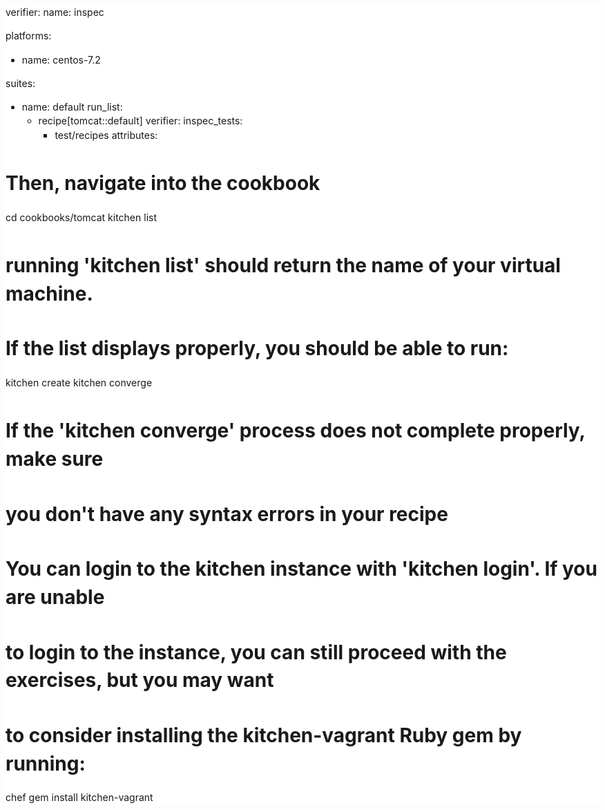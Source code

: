 verifier:
  name: inspec

platforms:
  - name: centos-7.2

suites:
  - name: default
    run_list:
      - recipe[tomcat::default]
    verifier:
      inspec_tests:
        - test/recipes
    attributes:

#
#

# Then, navigate into the cookbook

cd cookbooks/tomcat
kitchen list

# running 'kitchen list' should return the name of your virtual machine.
# If the list displays properly, you should be able to run:

kitchen create
kitchen converge

# If the 'kitchen converge' process does not complete properly, make sure
# you don't have any syntax errors in your recipe

# You can login to the kitchen instance with 'kitchen login'. If you are unable
# to login to the instance, you can still proceed with the exercises, but you may want
# to consider installing the kitchen-vagrant Ruby gem by running:

chef gem install kitchen-vagrant
